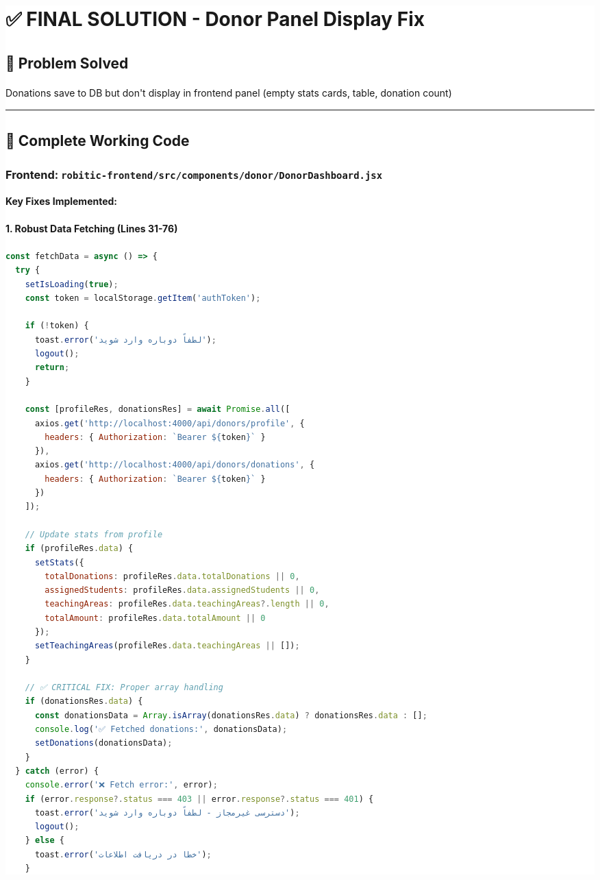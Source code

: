 # ✅ FINAL SOLUTION - Donor Panel Display Fix

## 🎯 Problem Solved
Donations save to DB but don't display in frontend panel (empty stats cards, table, donation count)

---

## 📁 Complete Working Code

### Frontend: `robitic-frontend/src/components/donor/DonorDashboard.jsx`

**Key Fixes Implemented:**

#### 1. **Robust Data Fetching** (Lines 31-76)
```javascript
const fetchData = async () => {
  try {
    setIsLoading(true);
    const token = localStorage.getItem('authToken');
    
    if (!token) {
      toast.error('لطفاً دوباره وارد شوید');
      logout();
      return;
    }

    const [profileRes, donationsRes] = await Promise.all([
      axios.get('http://localhost:4000/api/donors/profile', {
        headers: { Authorization: `Bearer ${token}` }
      }),
      axios.get('http://localhost:4000/api/donors/donations', {
        headers: { Authorization: `Bearer ${token}` }
      })
    ]);

    // Update stats from profile
    if (profileRes.data) {
      setStats({
        totalDonations: profileRes.data.totalDonations || 0,
        assignedStudents: profileRes.data.assignedStudents || 0,
        teachingAreas: profileRes.data.teachingAreas?.length || 0,
        totalAmount: profileRes.data.totalAmount || 0
      });
      setTeachingAreas(profileRes.data.teachingAreas || []);
    }

    // ✅ CRITICAL FIX: Proper array handling
    if (donationsRes.data) {
      const donationsData = Array.isArray(donationsRes.data) ? donationsRes.data : [];
      console.log('✅ Fetched donations:', donationsData);
      setDonations(donationsData);
    }
  } catch (error) {
    console.error('❌ Fetch error:', error);
    if (error.response?.status === 403 || error.response?.status === 401) {
      toast.error('دسترسی غیرمجاز - لطفاً دوباره وارد شوید');
      logout();
    } else {
      toast.error('خطا در دریافت اطلاعات');
    }
```